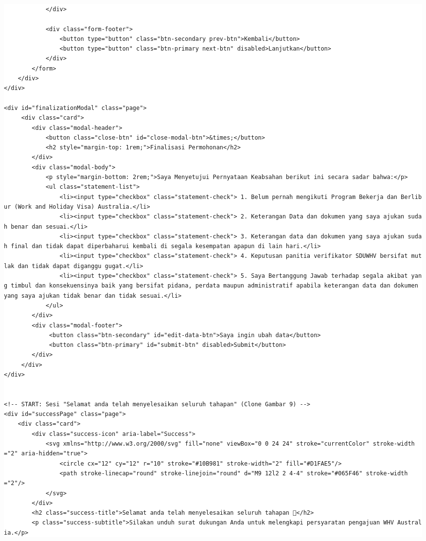                 </div>

                <div class="form-footer">
                    <button type="button" class="btn-secondary prev-btn">Kembali</button>
                    <button type="button" class="btn-primary next-btn" disabled>Lanjutkan</button>
                </div>
            </form>
        </div>
    </div>
    
    <div id="finalizationModal" class="page">
         <div class="card">
            <div class="modal-header">
                <button class="close-btn" id="close-modal-btn">&times;</button>
                <h2 style="margin-top: 1rem;">Finalisasi Permohonan</h2>
            </div>
            <div class="modal-body">
                <p style="margin-bottom: 2rem;">Saya Menyetujui Pernyataan Keabsahan berikut ini secara sadar bahwa:</p>
                <ul class="statement-list">
                    <li><input type="checkbox" class="statement-check"> 1. Belum pernah mengikuti Program Bekerja dan Berlibur (Work and Holiday Visa) Australia.</li>
                    <li><input type="checkbox" class="statement-check"> 2. Keterangan Data dan dokumen yang saya ajukan sudah benar dan sesuai.</li>
                    <li><input type="checkbox" class="statement-check"> 3. Keterangan data dan dokumen yang saya ajukan sudah final dan tidak dapat diperbaharui kembali di segala kesempatan apapun di lain hari.</li>
                    <li><input type="checkbox" class="statement-check"> 4. Keputusan panitia verifikator SDUWHV bersifat mutlak dan tidak dapat diganggu gugat.</li>
                    <li><input type="checkbox" class="statement-check"> 5. Saya Bertanggung Jawab terhadap segala akibat yang timbul dan konsekuensinya baik yang bersifat pidana, perdata maupun administratif apabila keterangan data dan dokumen yang saya ajukan tidak benar dan tidak sesuai.</li>
                </ul>
            </div>
            <div class="modal-footer">
                 <button class="btn-secondary" id="edit-data-btn">Saya ingin ubah data</button>
                 <button class="btn-primary" id="submit-btn" disabled>Submit</button>
            </div>
         </div>
    </div>


    <!-- START: Sesi "Selamat anda telah menyelesaikan seluruh tahapan" (Clone Gambar 9) -->
    <div id="successPage" class="page">
        <div class="card">
            <div class="success-icon" aria-label="Success">
                <svg xmlns="http://www.w3.org/2000/svg" fill="none" viewBox="0 0 24 24" stroke="currentColor" stroke-width="2" aria-hidden="true">
                    <circle cx="12" cy="12" r="10" stroke="#10B981" stroke-width="2" fill="#D1FAE5"/>
                    <path stroke-linecap="round" stroke-linejoin="round" d="M9 12l2 2 4-4" stroke="#065F46" stroke-width="2"/>
                </svg>
            </div>
            <h2 class="success-title">Selamat anda telah menyelesaikan seluruh tahapan 🎉</h2>
            <p class="success-subtitle">Silakan unduh surat dukungan Anda untuk melengkapi persyaratan pengajuan WHV Australia.</p>
            